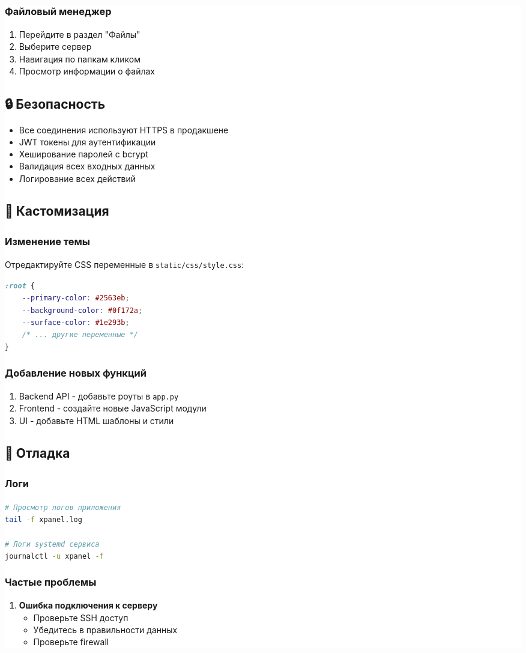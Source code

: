 ### Файловый менеджер

1. Перейдите в раздел "Файлы"
2. Выберите сервер
3. Навигация по папкам кликом
4. Просмотр информации о файлах

## 🔒 Безопасность

- Все соединения используют HTTPS в продакшене
- JWT токены для аутентификации
- Хеширование паролей с bcrypt
- Валидация всех входных данных
- Логирование всех действий

## 🎨 Кастомизация

### Изменение темы

Отредактируйте CSS переменные в `static/css/style.css`:

```css
:root {
    --primary-color: #2563eb;
    --background-color: #0f172a;
    --surface-color: #1e293b;
    /* ... другие переменные */
}
```

### Добавление новых функций

1. Backend API - добавьте роуты в `app.py`
2. Frontend - создайте новые JavaScript модули
3. UI - добавьте HTML шаблоны и стили

## 🐛 Отладка

### Логи

```bash
# Просмотр логов приложения
tail -f xpanel.log

# Логи systemd сервиса
journalctl -u xpanel -f
```

### Частые проблемы

1. **Ошибка подключения к серверу**
   - Проверьте SSH доступ
   - Убедитесь в правильности данных
   - Проверьте firewall
